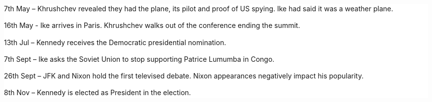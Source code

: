 7th May – Khrushchev revealed they had the plane, its pilot and proof of US spying. Ike had said it was a weather plane.

16th May - Ike arrives in Paris. Khrushchev walks out of the conference ending the summit.

13th Jul – Kennedy receives the Democratic presidential nomination.

7th Sept – Ike asks the Soviet Union to stop supporting Patrice Lumumba in Congo.

26th Sept – JFK and Nixon hold the first televised debate. Nixon appearances negatively impact his popularity.

8th Nov – Kennedy is elected as President in the election.
